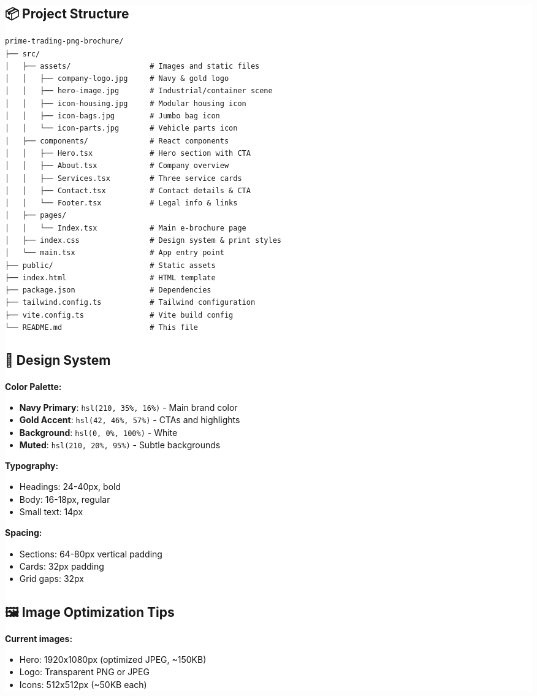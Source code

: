## 📦 Project Structure

```
prime-trading-png-brochure/
├── src/
│   ├── assets/                  # Images and static files
│   │   ├── company-logo.jpg     # Navy & gold logo
│   │   ├── hero-image.jpg       # Industrial/container scene
│   │   ├── icon-housing.jpg     # Modular housing icon
│   │   ├── icon-bags.jpg        # Jumbo bag icon
│   │   └── icon-parts.jpg       # Vehicle parts icon
│   ├── components/              # React components
│   │   ├── Hero.tsx             # Hero section with CTA
│   │   ├── About.tsx            # Company overview
│   │   ├── Services.tsx         # Three service cards
│   │   ├── Contact.tsx          # Contact details & CTA
│   │   └── Footer.tsx           # Legal info & links
│   ├── pages/
│   │   └── Index.tsx            # Main e-brochure page
│   ├── index.css                # Design system & print styles
│   └── main.tsx                 # App entry point
├── public/                      # Static assets
├── index.html                   # HTML template
├── package.json                 # Dependencies
├── tailwind.config.ts           # Tailwind configuration
├── vite.config.ts               # Vite build config
└── README.md                    # This file
```

## 🎨 Design System

**Color Palette:**
- **Navy Primary**: `hsl(210, 35%, 16%)` - Main brand color
- **Gold Accent**: `hsl(42, 46%, 57%)` - CTAs and highlights
- **Background**: `hsl(0, 0%, 100%)` - White
- **Muted**: `hsl(210, 20%, 95%)` - Subtle backgrounds

**Typography:**
- Headings: 24-40px, bold
- Body: 16-18px, regular
- Small text: 14px

**Spacing:**
- Sections: 64-80px vertical padding
- Cards: 32px padding
- Grid gaps: 32px

## 🖼️ Image Optimization Tips

**Current images:**
- Hero: 1920x1080px (optimized JPEG, ~150KB)
- Logo: Transparent PNG or JPEG
- Icons: 512x512px (~50KB each)
